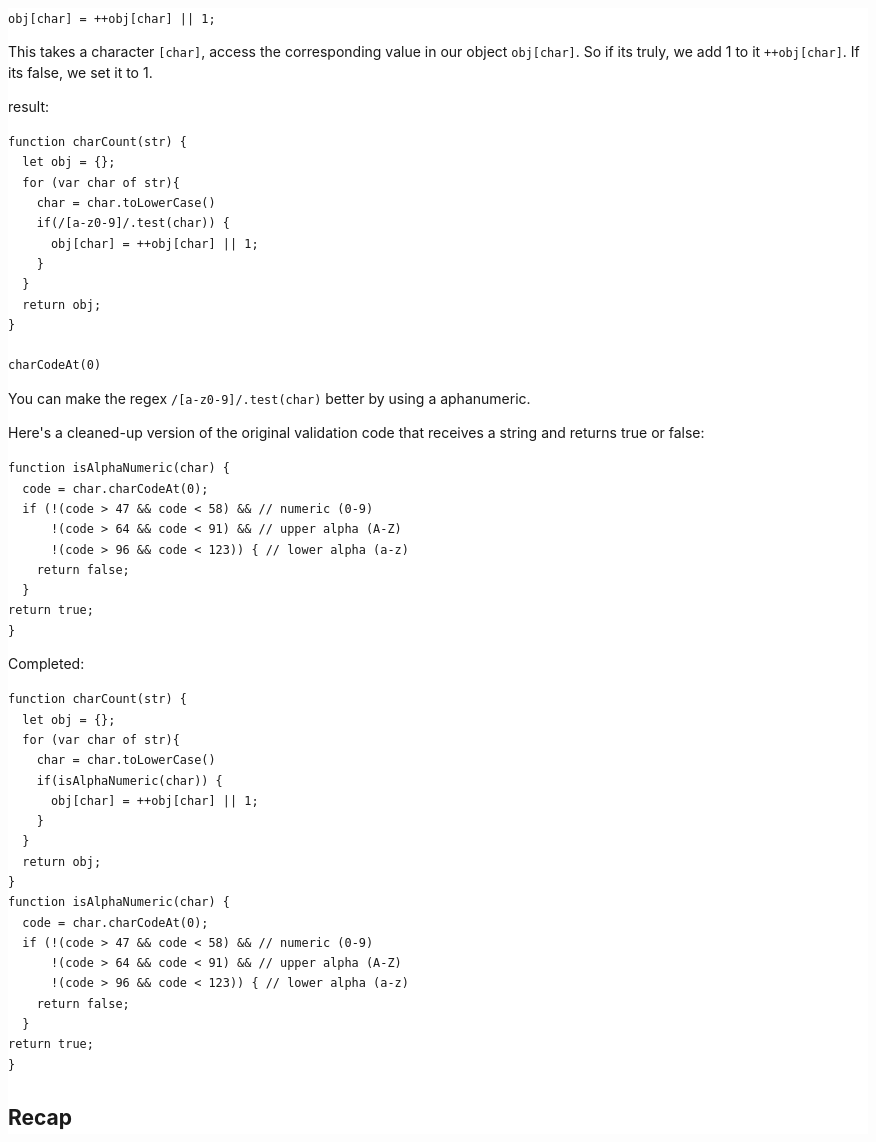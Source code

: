 ```
obj[char] = ++obj[char] || 1;
```

This takes a character `[char]`, access the corresponding value in our object `obj[char]`. So if its truly, we add 1 to it `++obj[char]`. If its false, we set it to 1.

result:

```
function charCount(str) {
  let obj = {};
  for (var char of str){
    char = char.toLowerCase()
    if(/[a-z0-9]/.test(char)) {
      obj[char] = ++obj[char] || 1;
    }
  }
  return obj;
}

charCodeAt(0)
```

You can make the regex `/[a-z0-9]/.test(char)` better by using a aphanumeric.

Here's a cleaned-up version of the original validation code that receives a string and returns true or false:

```
function isAlphaNumeric(char) {
  code = char.charCodeAt(0);
  if (!(code > 47 && code < 58) && // numeric (0-9)
      !(code > 64 && code < 91) && // upper alpha (A-Z)
      !(code > 96 && code < 123)) { // lower alpha (a-z)
    return false;
  }
return true;
}
```

Completed:

```
function charCount(str) {
  let obj = {};
  for (var char of str){
    char = char.toLowerCase()
    if(isAlphaNumeric(char)) {
      obj[char] = ++obj[char] || 1;
    }
  }
  return obj;
}
function isAlphaNumeric(char) {
  code = char.charCodeAt(0);
  if (!(code > 47 && code < 58) && // numeric (0-9)
      !(code > 64 && code < 91) && // upper alpha (A-Z)
      !(code > 96 && code < 123)) { // lower alpha (a-z)
    return false;
  }
return true;
}
```

## Recap
